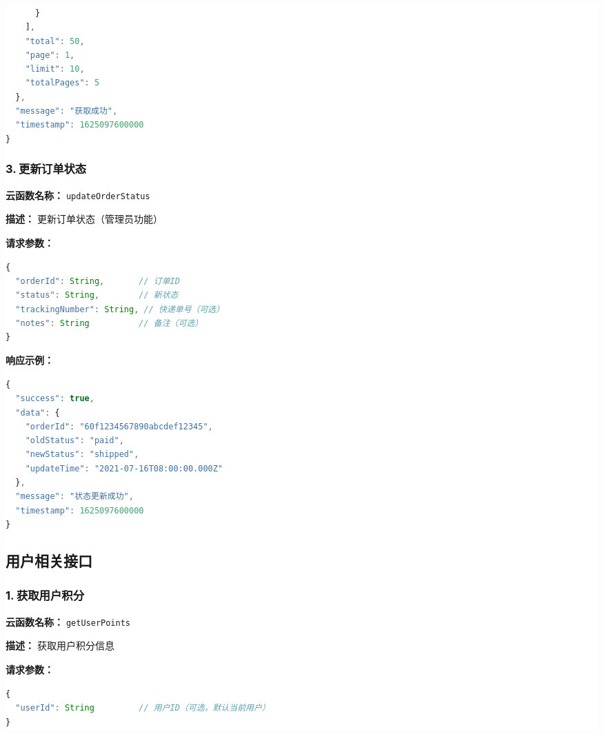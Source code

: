 ```javascript
      }
    ],
    "total": 50,
    "page": 1,
    "limit": 10,
    "totalPages": 5
  },
  "message": "获取成功",
  "timestamp": 1625097600000
}
```

### 3. 更新订单状态

**云函数名称：** `updateOrderStatus`

**描述：** 更新订单状态（管理员功能）

**请求参数：**
```javascript
{
  "orderId": String,       // 订单ID
  "status": String,        // 新状态
  "trackingNumber": String, // 快递单号（可选）
  "notes": String          // 备注（可选）
}
```

**响应示例：**
```javascript
{
  "success": true,
  "data": {
    "orderId": "60f1234567890abcdef12345",
    "oldStatus": "paid",
    "newStatus": "shipped",
    "updateTime": "2021-07-16T08:00:00.000Z"
  },
  "message": "状态更新成功",
  "timestamp": 1625097600000
}
```

## 用户相关接口

### 1. 获取用户积分

**云函数名称：** `getUserPoints`

**描述：** 获取用户积分信息

**请求参数：**
```javascript
{
  "userId": String         // 用户ID（可选，默认当前用户）
}
```
